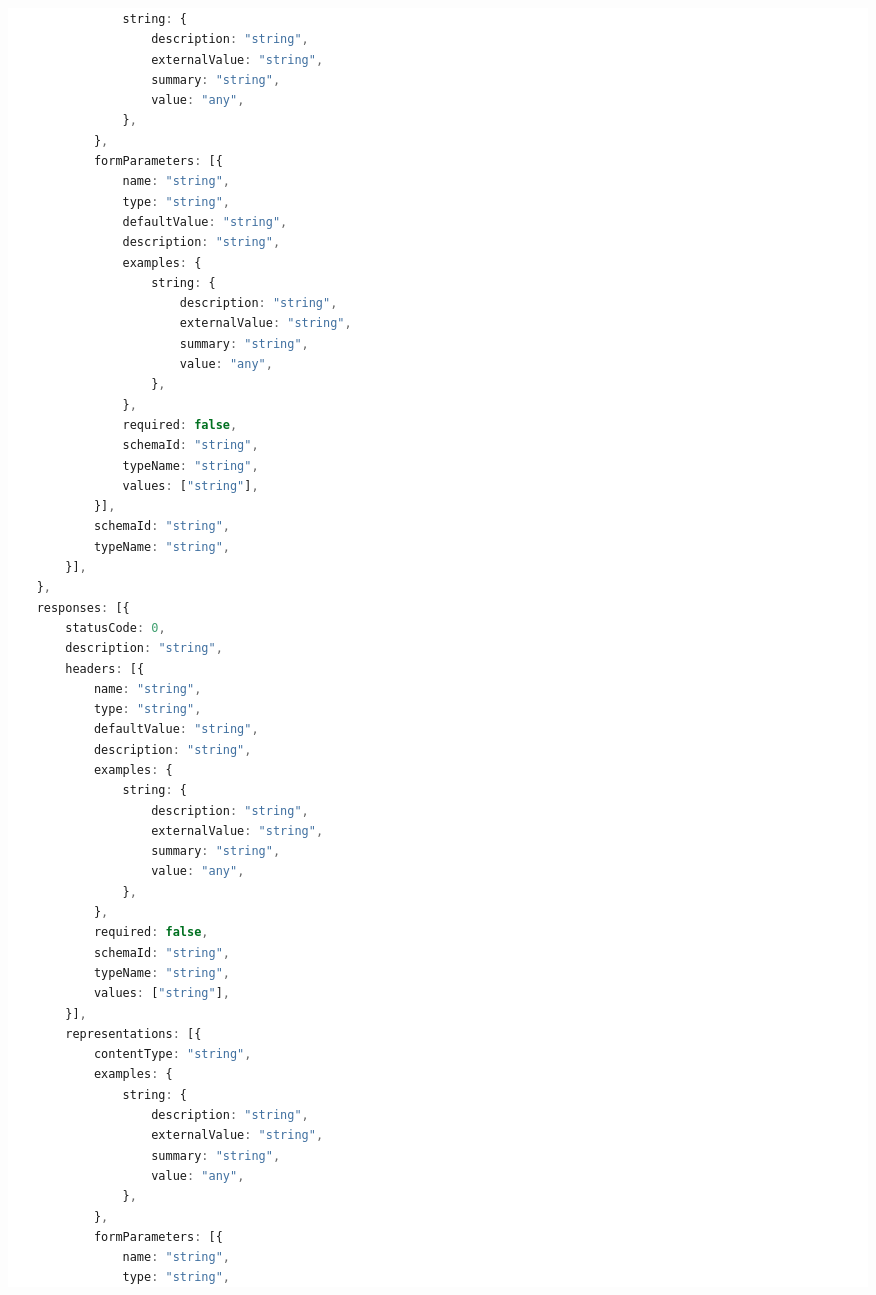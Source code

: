 ```typescript
                string: {
                    description: "string",
                    externalValue: "string",
                    summary: "string",
                    value: "any",
                },
            },
            formParameters: [{
                name: "string",
                type: "string",
                defaultValue: "string",
                description: "string",
                examples: {
                    string: {
                        description: "string",
                        externalValue: "string",
                        summary: "string",
                        value: "any",
                    },
                },
                required: false,
                schemaId: "string",
                typeName: "string",
                values: ["string"],
            }],
            schemaId: "string",
            typeName: "string",
        }],
    },
    responses: [{
        statusCode: 0,
        description: "string",
        headers: [{
            name: "string",
            type: "string",
            defaultValue: "string",
            description: "string",
            examples: {
                string: {
                    description: "string",
                    externalValue: "string",
                    summary: "string",
                    value: "any",
                },
            },
            required: false,
            schemaId: "string",
            typeName: "string",
            values: ["string"],
        }],
        representations: [{
            contentType: "string",
            examples: {
                string: {
                    description: "string",
                    externalValue: "string",
                    summary: "string",
                    value: "any",
                },
            },
            formParameters: [{
                name: "string",
                type: "string",
```